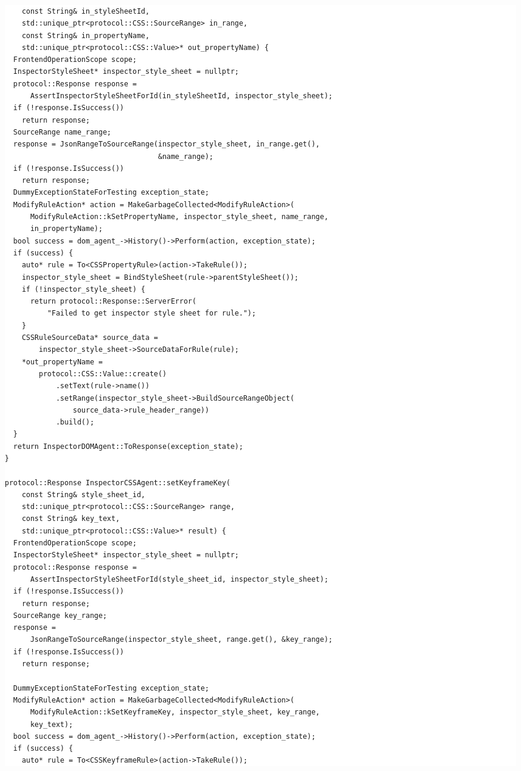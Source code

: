 ```
    const String& in_styleSheetId,
    std::unique_ptr<protocol::CSS::SourceRange> in_range,
    const String& in_propertyName,
    std::unique_ptr<protocol::CSS::Value>* out_propertyName) {
  FrontendOperationScope scope;
  InspectorStyleSheet* inspector_style_sheet = nullptr;
  protocol::Response response =
      AssertInspectorStyleSheetForId(in_styleSheetId, inspector_style_sheet);
  if (!response.IsSuccess())
    return response;
  SourceRange name_range;
  response = JsonRangeToSourceRange(inspector_style_sheet, in_range.get(),
                                    &name_range);
  if (!response.IsSuccess())
    return response;
  DummyExceptionStateForTesting exception_state;
  ModifyRuleAction* action = MakeGarbageCollected<ModifyRuleAction>(
      ModifyRuleAction::kSetPropertyName, inspector_style_sheet, name_range,
      in_propertyName);
  bool success = dom_agent_->History()->Perform(action, exception_state);
  if (success) {
    auto* rule = To<CSSPropertyRule>(action->TakeRule());
    inspector_style_sheet = BindStyleSheet(rule->parentStyleSheet());
    if (!inspector_style_sheet) {
      return protocol::Response::ServerError(
          "Failed to get inspector style sheet for rule.");
    }
    CSSRuleSourceData* source_data =
        inspector_style_sheet->SourceDataForRule(rule);
    *out_propertyName =
        protocol::CSS::Value::create()
            .setText(rule->name())
            .setRange(inspector_style_sheet->BuildSourceRangeObject(
                source_data->rule_header_range))
            .build();
  }
  return InspectorDOMAgent::ToResponse(exception_state);
}

protocol::Response InspectorCSSAgent::setKeyframeKey(
    const String& style_sheet_id,
    std::unique_ptr<protocol::CSS::SourceRange> range,
    const String& key_text,
    std::unique_ptr<protocol::CSS::Value>* result) {
  FrontendOperationScope scope;
  InspectorStyleSheet* inspector_style_sheet = nullptr;
  protocol::Response response =
      AssertInspectorStyleSheetForId(style_sheet_id, inspector_style_sheet);
  if (!response.IsSuccess())
    return response;
  SourceRange key_range;
  response =
      JsonRangeToSourceRange(inspector_style_sheet, range.get(), &key_range);
  if (!response.IsSuccess())
    return response;

  DummyExceptionStateForTesting exception_state;
  ModifyRuleAction* action = MakeGarbageCollected<ModifyRuleAction>(
      ModifyRuleAction::kSetKeyframeKey, inspector_style_sheet, key_range,
      key_text);
  bool success = dom_agent_->History()->Perform(action, exception_state);
  if (success) {
    auto* rule = To<CSSKeyframeRule>(action->TakeRule());
```